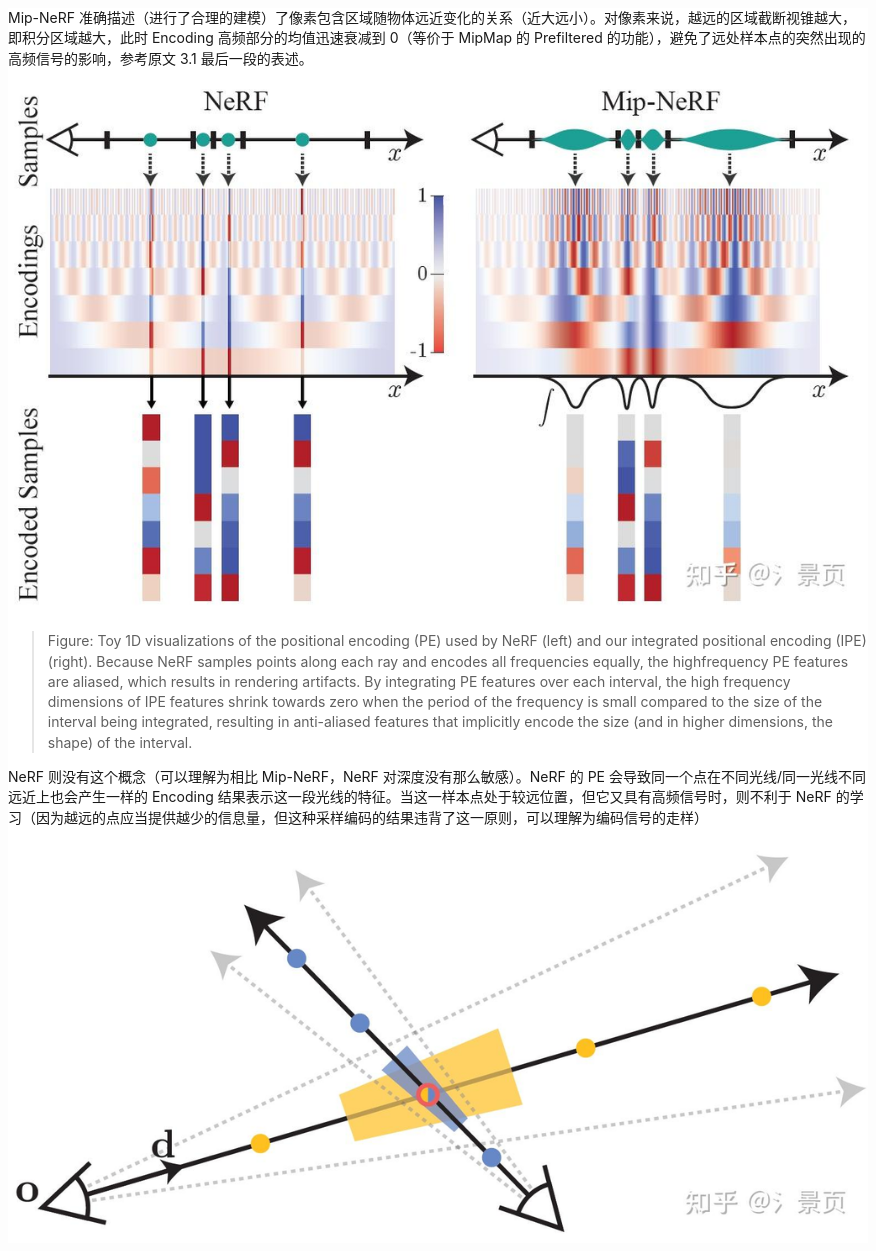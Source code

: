 Mip-NeRF 准确描述（进行了合理的建模）了像素包含区域随物体远近变化的关系（近大远小）。对像素来说，越远的区域截断视锥越大，即积分区域越大，此时 Encoding 高频部分的均值迅速衰减到 0（等价于 MipMap 的 Prefiltered 的功能），避免了远处样本点的突然出现的高频信号的影响，参考原文 3.1 最后一段的表述。

![](zhimg.com/v2-aff7c702fe2017b320c477c2953db655_r.jpg)

> Figure: Toy 1D visualizations of the positional encoding (PE) used by NeRF (left) and our integrated positional encoding (IPE) (right). Because NeRF samples points along each ray and encodes all frequencies equally, the highfrequency PE features are aliased, which results in rendering artifacts. By integrating PE features over each interval, the high frequency dimensions of IPE features shrink towards zero when the period of the frequency is small compared to the size of the interval being integrated, resulting in anti-aliased features that implicitly encode the size (and in higher dimensions, the shape) of the interval.

NeRF 则没有这个概念（可以理解为相比 Mip-NeRF，NeRF 对深度没有那么敏感）。NeRF 的 PE 会导致同一个点在不同光线/同一光线不同远近上也会产生一样的 Encoding 结果表示这一段光线的特征。当这一样本点处于较远位置，但它又具有高频信号时，则不利于 NeRF 的学习（因为越远的点应当提供越少的信息量，但这种采样编码的结果违背了这一原则，可以理解为编码信号的走样） 

![](zhimg.com/v2-11c5093ea5bde54fb1bf6527326d13db_r.jpg)
